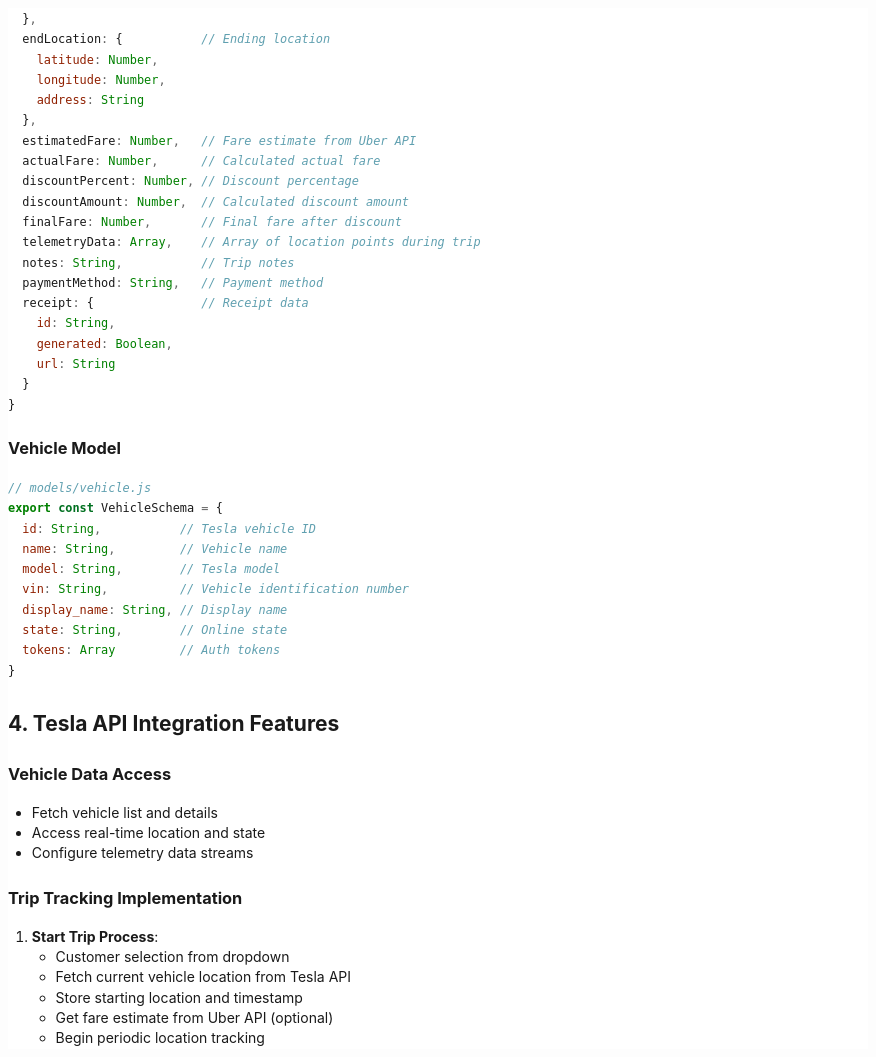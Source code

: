 ```javascript
  },
  endLocation: {           // Ending location
    latitude: Number,
    longitude: Number,
    address: String
  },
  estimatedFare: Number,   // Fare estimate from Uber API
  actualFare: Number,      // Calculated actual fare
  discountPercent: Number, // Discount percentage
  discountAmount: Number,  // Calculated discount amount
  finalFare: Number,       // Final fare after discount
  telemetryData: Array,    // Array of location points during trip
  notes: String,           // Trip notes
  paymentMethod: String,   // Payment method
  receipt: {               // Receipt data
    id: String,
    generated: Boolean,
    url: String
  }
}
```

### Vehicle Model
```javascript
// models/vehicle.js
export const VehicleSchema = {
  id: String,           // Tesla vehicle ID
  name: String,         // Vehicle name
  model: String,        // Tesla model
  vin: String,          // Vehicle identification number
  display_name: String, // Display name
  state: String,        // Online state
  tokens: Array         // Auth tokens
}
```

## 4. Tesla API Integration Features

### Vehicle Data Access
- Fetch vehicle list and details
- Access real-time location and state
- Configure telemetry data streams

### Trip Tracking Implementation
1. **Start Trip Process**:
   - Customer selection from dropdown
   - Fetch current vehicle location from Tesla API
   - Store starting location and timestamp
   - Get fare estimate from Uber API (optional)
   - Begin periodic location tracking
